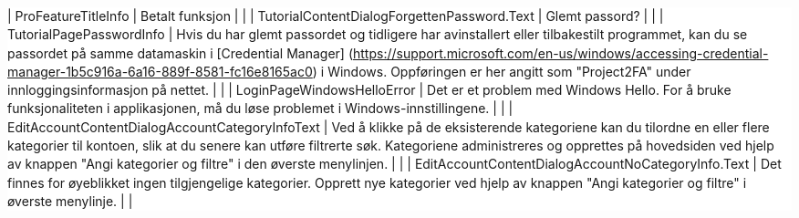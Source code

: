 | ProFeatureTitleInfo                                                | Betalt funksjon                                                                                                                                                                                                                                                                                                                                                                                                                                                                                                                                                                                                                                                                                                                                                                                                                                                          |                  |
| TutorialContentDialogForgettenPassword.Text                        | Glemt passord?                                                                                                                                                                                                                                                                                                                                                                                                                                                                                                                                                                                                                                                                                                                                                                                                                                                           |                  |
| TutorialPagePasswordInfo                                           | Hvis du har glemt passordet og tidligere har avinstallert eller tilbakestilt programmet, kan du se passordet på samme datamaskin i [Credential Manager] (https://support.microsoft.com/en-us/windows/accessing-credential-manager-1b5c916a-6a16-889f-8581-fc16e8165ac0) i Windows. Oppføringen er her angitt som "Project2FA" under innloggingsinformasjon på nettet.                                                                                                                                                                                                                                                                                                                                                                                                                                                                                                    |                  |
| LoginPageWindowsHelloError                                         | Det er et problem med Windows Hello. For å bruke funksjonaliteten i applikasjonen, må du løse problemet i Windows-innstillingene.                                                                                                                                                                                                                                                                                                                                                                                                                                                                                                                                                                                                                                                                                                                                        |                  |
| EditAccountContentDialogAccountCategoryInfoText                    | Ved å klikke på de eksisterende kategoriene kan du tilordne en eller flere kategorier til kontoen, slik at du senere kan utføre filtrerte søk. Kategoriene administreres og opprettes på hovedsiden ved hjelp av knappen "Angi kategorier og filtre" i den øverste menylinjen.                                                                                                                                                                                                                                                                                                                                                                                                                                                                                                                                                                                           |                  |
| EditAccountContentDialogAccountNoCategoryInfo.Text                 | Det finnes for øyeblikket ingen tilgjengelige kategorier. Opprett nye kategorier ved hjelp av knappen "Angi kategorier og filtre" i øverste menylinje.                                                                                                                                                                                                                                                                                                                                                                                                                                                                                                                                                                                                                                                                                                                   |                  |